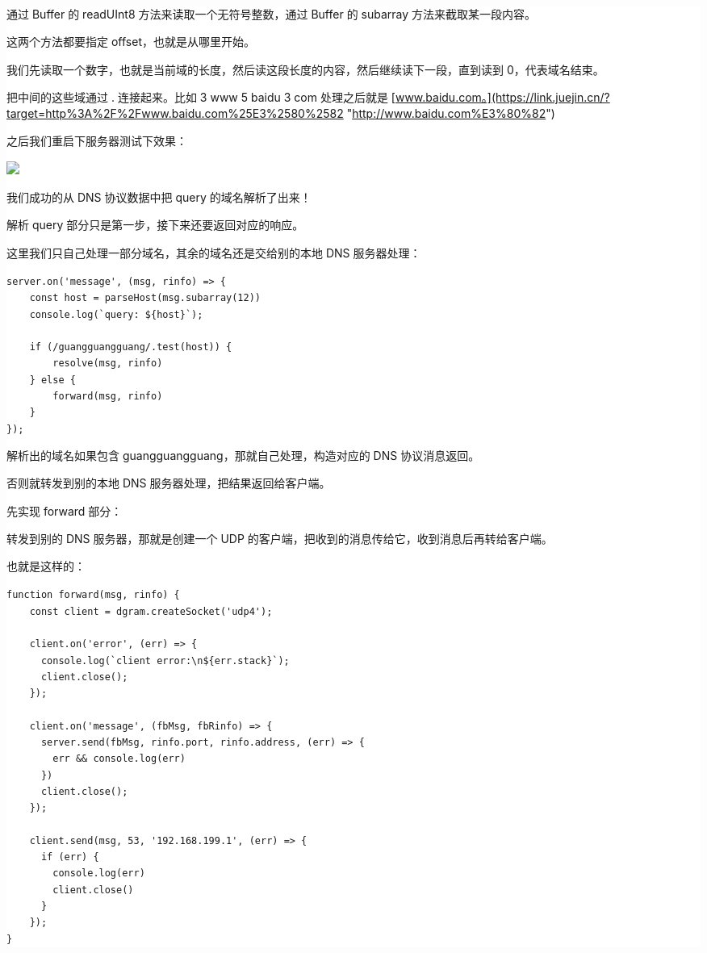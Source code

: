 通过 Buffer 的 readUInt8 方法来读取一个无符号整数，通过 Buffer 的 subarray 方法来截取某一段内容。

这两个方法都要指定 offset，也就是从哪里开始。

我们先读取一个数字，也就是当前域的长度，然后读这段长度的内容，然后继续读下一段，直到读到 0，代表域名结束。

把中间的这些域通过 . 连接起来。比如 3 www 5 baidu 3 com 处理之后就是 [www.baidu.com。](https://link.juejin.cn/?target=http%3A%2F%2Fwww.baidu.com%25E3%2580%2582 "http://www.baidu.com%E3%80%82")

之后我们重启下服务器测试下效果：

![](https://p3-juejin.byteimg.com/tos-cn-i-k3u1fbpfcp/e218cf4408d449cdbf3adb43d859bd67~tplv-k3u1fbpfcp-zoom-in-crop-mark:1956:0:0:0.image?)

我们成功的从 DNS 协议数据中把 query 的域名解析了出来！

解析 query 部分只是第一步，接下来还要返回对应的响应。

这里我们只自己处理一部分域名，其余的域名还是交给别的本地 DNS 服务器处理：

```
server.on('message', (msg, rinfo) => {
    const host = parseHost(msg.subarray(12))
    console.log(`query: ${host}`);

    if (/guangguangguang/.test(host)) {
        resolve(msg, rinfo)
    } else {
        forward(msg, rinfo)
    }
});

```

解析出的域名如果包含 guangguangguang，那就自己处理，构造对应的 DNS 协议消息返回。

否则就转发到别的本地 DNS 服务器处理，把结果返回给客户端。

先实现 forward 部分：

转发到别的 DNS 服务器，那就是创建一个 UDP 的客户端，把收到的消息传给它，收到消息后再转给客户端。

也就是这样的：

```
function forward(msg, rinfo) {
    const client = dgram.createSocket('udp4');

    client.on('error', (err) => {
      console.log(`client error:\n${err.stack}`);
      client.close();
    });

    client.on('message', (fbMsg, fbRinfo) => {
      server.send(fbMsg, rinfo.port, rinfo.address, (err) => {
        err && console.log(err)
      })
      client.close();
    });

    client.send(msg, 53, '192.168.199.1', (err) => {
      if (err) {
        console.log(err)
        client.close()
      }
    });
}

```

